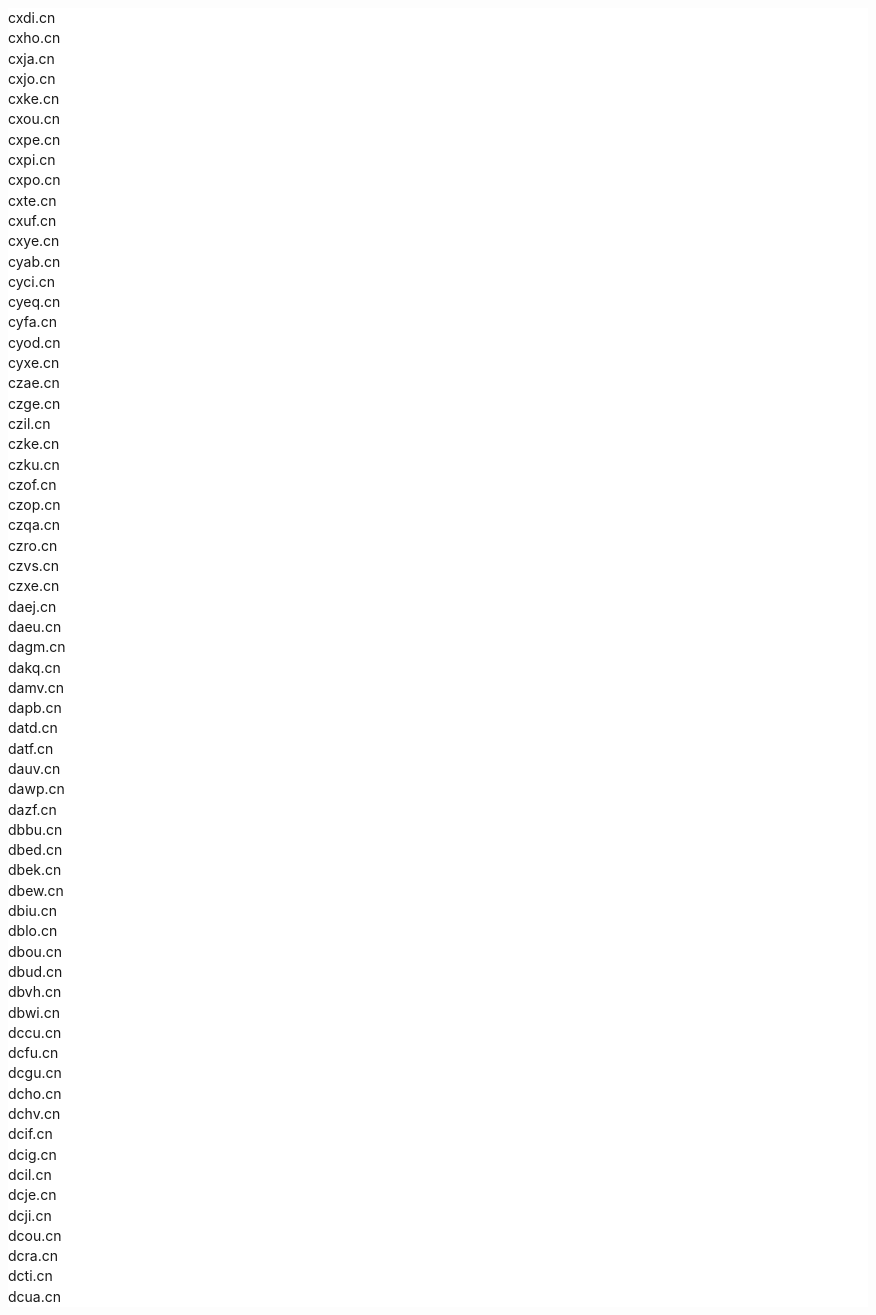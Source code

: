 cxdi.cn   
cxho.cn   
cxja.cn   
cxjo.cn   
cxke.cn   
cxou.cn   
cxpe.cn   
cxpi.cn   
cxpo.cn   
cxte.cn   
cxuf.cn   
cxye.cn   
cyab.cn   
cyci.cn   
cyeq.cn   
cyfa.cn   
cyod.cn   
cyxe.cn   
czae.cn   
czge.cn   
czil.cn   
czke.cn   
czku.cn   
czof.cn   
czop.cn   
czqa.cn   
czro.cn   
czvs.cn   
czxe.cn   
daej.cn   
daeu.cn   
dagm.cn   
dakq.cn   
damv.cn   
dapb.cn   
datd.cn   
datf.cn   
dauv.cn   
dawp.cn   
dazf.cn   
dbbu.cn   
dbed.cn   
dbek.cn   
dbew.cn   
dbiu.cn   
dblo.cn   
dbou.cn   
dbud.cn   
dbvh.cn   
dbwi.cn   
dccu.cn   
dcfu.cn   
dcgu.cn   
dcho.cn   
dchv.cn   
dcif.cn   
dcig.cn   
dcil.cn   
dcje.cn   
dcji.cn   
dcou.cn   
dcra.cn   
dcti.cn   
dcua.cn   